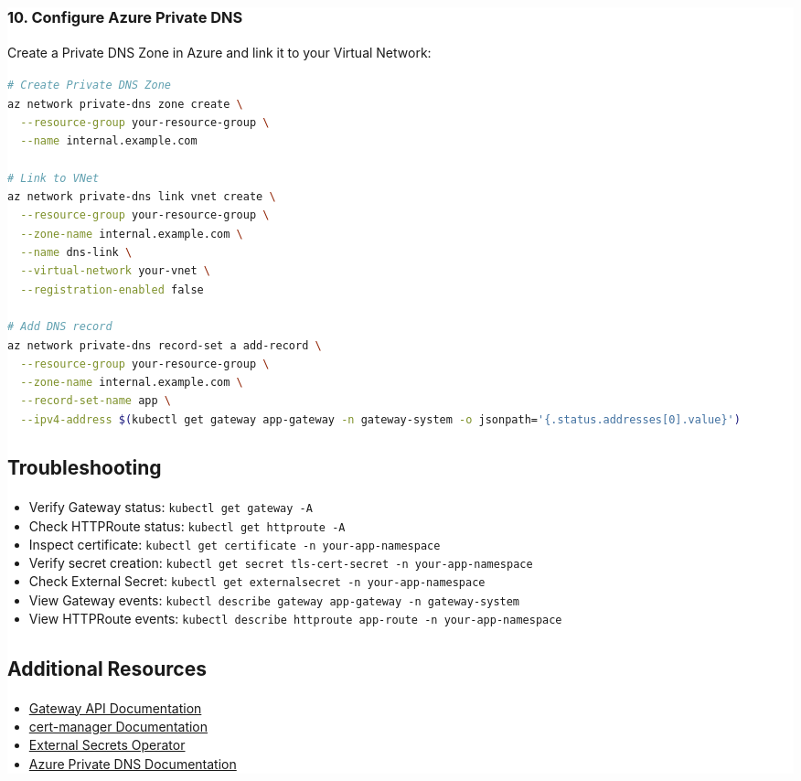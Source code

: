 ### 10. Configure Azure Private DNS

Create a Private DNS Zone in Azure and link it to your Virtual Network:

```bash
# Create Private DNS Zone
az network private-dns zone create \
  --resource-group your-resource-group \
  --name internal.example.com

# Link to VNet
az network private-dns link vnet create \
  --resource-group your-resource-group \
  --zone-name internal.example.com \
  --name dns-link \
  --virtual-network your-vnet \
  --registration-enabled false

# Add DNS record
az network private-dns record-set a add-record \
  --resource-group your-resource-group \
  --zone-name internal.example.com \
  --record-set-name app \
  --ipv4-address $(kubectl get gateway app-gateway -n gateway-system -o jsonpath='{.status.addresses[0].value}')
```

## Troubleshooting

- Verify Gateway status: `kubectl get gateway -A`
- Check HTTPRoute status: `kubectl get httproute -A`
- Inspect certificate: `kubectl get certificate -n your-app-namespace`
- Verify secret creation: `kubectl get secret tls-cert-secret -n your-app-namespace`
- Check External Secret: `kubectl get externalsecret -n your-app-namespace`
- View Gateway events: `kubectl describe gateway app-gateway -n gateway-system`
- View HTTPRoute events: `kubectl describe httproute app-route -n your-app-namespace`

## Additional Resources

- [Gateway API Documentation](https://gateway-api.sigs.k8s.io/)
- [cert-manager Documentation](https://cert-manager.io/docs/)
- [External Secrets Operator](https://external-secrets.io/latest/)
- [Azure Private DNS Documentation](https://docs.microsoft.com/en-us/azure/dns/private-dns-overview)